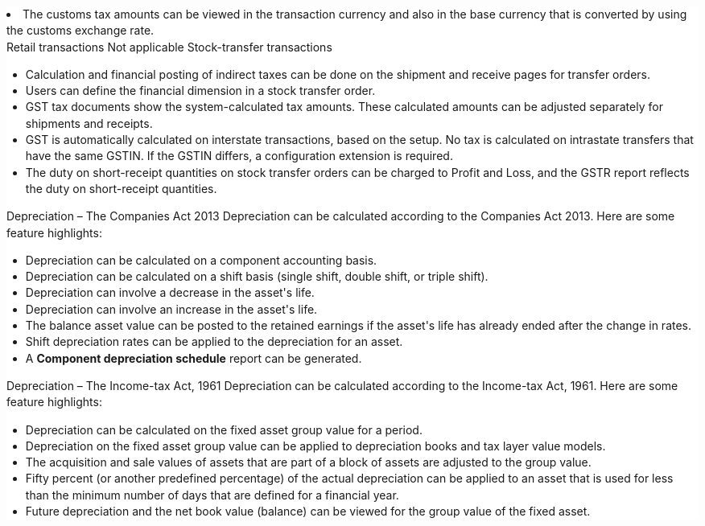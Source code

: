 <li>The customs tax amounts can be viewed in the transaction currency and also in the base currency that is converted by using the customs exchange rate.</li>
</ul>
</td>
</tr>
<tr>
<td>Retail transactions</td>
<td>Not applicable</td>
</tr>
<tr>
<td>Stock-transfer transactions</td>
<td>
<ul>
<li>Calculation and financial posting of indirect taxes can be done on the shipment and receive pages for transfer orders.</li>
<li>Users can define the financial dimension in a stock transfer order.</li>
<li>GST tax documents show the system-calculated tax amounts. These calculated amounts can be adjusted separately for shipments and receipts.</li>
<li>GST is automatically calculated on interstate transactions, based on the setup. No tax is calculated on intrastate transfers that have the same GSTIN. If the GSTIN differs, a configuration extension is required.</li>
<li>The duty on short-receipt quantities on stock transfer orders can be charged to Profit and Loss, and the GSTR report reflects the duty on short-receipt quantities.</li>
</ul>
</td>
</tr>
<tr>
<td>Depreciation – The Companies Act 2013</td>
<td>Depreciation can be calculated according to the Companies Act 2013. Here are some feature highlights:
<ul>
<li>Depreciation can be calculated on a component accounting basis.</li>
<li>Depreciation can be calculated on a shift basis (single shift, double shift, or triple shift).</li>
<li>Depreciation can involve a decrease in the asset's life.</li>
<li>Depreciation can involve an increase in the asset's life.</li>
<li>The balance asset value can be posted to the retained earnings if the asset's life has already ended after the change in rates.</li>
<li>Shift depreciation rates can be applied to the depreciation for an asset.</li>
<li>A <strong>Component depreciation schedule</strong> report can be generated.</li>
</ul>
</td>
</tr>
<tr>
<td>Depreciation – The Income-tax Act, 1961</td>
<td>Depreciation can be calculated according to the Income-tax Act, 1961. Here are some feature highlights:
<ul>
<li>Depreciation can be calculated on the fixed asset group value for a period.</li>
<li>Depreciation on the fixed asset group value can be applied to depreciation books and tax layer value models.</li>
<li>The acquisition and sale values of assets that are part of a block of assets are adjusted to the group value.</li>
<li>Fifty percent (or another predefined percentage) of the actual depreciation can be applied to an asset that is used for less than the minimum number of days that are defined for a financial year.</li>
<li>Future depreciation and the net book value (balance) can be viewed for the group value of the fixed asset.</li>
</ul>
</td>
</tr>
</tbody>
</table>
